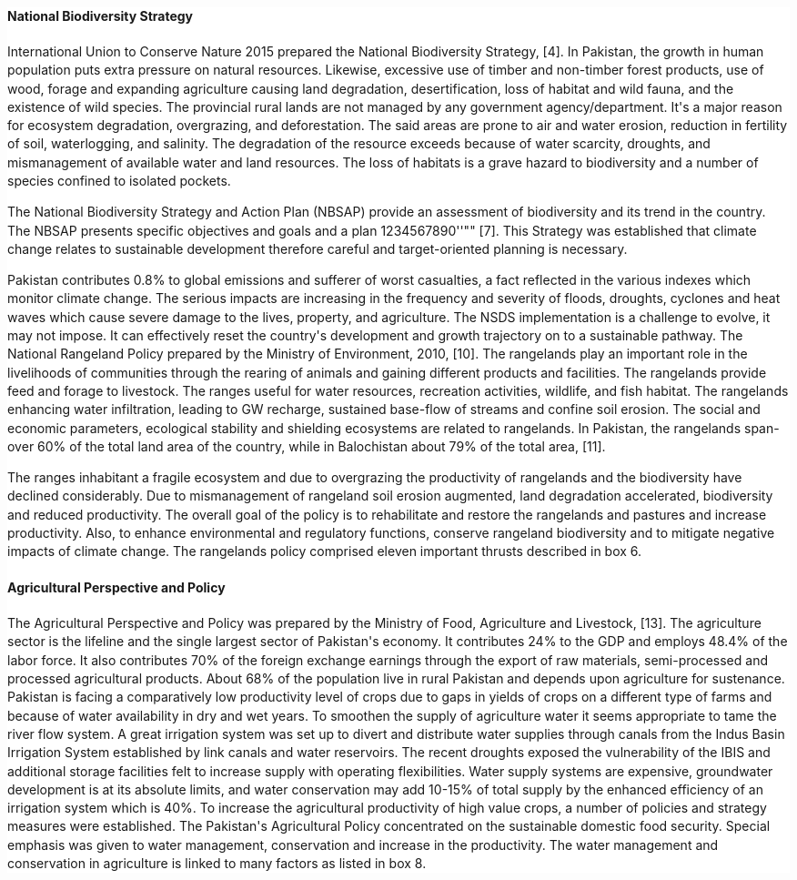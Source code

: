 
#### National Biodiversity Strategy

International Union to Conserve Nature 2015 prepared the National Biodiversity Strategy, [4]. In Pakistan, the growth in human population puts extra pressure on natural resources. Likewise, excessive use of timber and non-timber forest products, use of wood, forage and expanding agriculture causing land degradation, desertification, loss of habitat and wild fauna, and the existence of wild species. The provincial rural lands are not managed by any government agency/department. It's a major reason for ecosystem degradation, overgrazing, and deforestation. The said areas are prone to air and water erosion, reduction in fertility of soil, waterlogging, and salinity. The degradation of the resource exceeds because of water scarcity, droughts, and mismanagement of available water and land resources. The loss of habitats is a grave hazard to biodiversity and a number of species confined to isolated pockets.

The National Biodiversity Strategy and Action Plan (NBSAP) provide an assessment of biodiversity and its trend in the country. The NBSAP presents specific objectives and goals and a plan 1234567890''""  [7]. This Strategy was established that climate change relates to sustainable development therefore careful and target-oriented planning is necessary.

Pakistan contributes 0.8% to global emissions and sufferer of worst casualties, a fact reflected in the various indexes which monitor climate change. The serious impacts are increasing in the frequency and severity of floods, droughts, cyclones and heat waves which cause severe damage to the lives, property, and agriculture. The NSDS implementation is a challenge to evolve, it may not impose. It can effectively reset the country's development and growth trajectory on to a sustainable pathway.   The National Rangeland Policy prepared by the Ministry of Environment, 2010, [10]. The rangelands play an important role in the livelihoods of communities through the rearing of animals and gaining different products and facilities. The rangelands provide feed and forage to livestock. The ranges useful for water resources, recreation activities, wildlife, and fish habitat. The rangelands enhancing water infiltration, leading to GW recharge, sustained base-flow of streams and confine soil erosion. The social and economic parameters, ecological stability and shielding ecosystems are related to rangelands. In Pakistan, the rangelands span-over 60% of the total land area of the country, while in Balochistan about 79% of the total area, [11].

The ranges inhabitant a fragile ecosystem and due to overgrazing the productivity of rangelands and the biodiversity have declined considerably. Due to mismanagement of rangeland soil erosion augmented, land degradation accelerated, biodiversity and reduced productivity. The overall goal of the policy is to rehabilitate and restore the rangelands and pastures and increase productivity. Also, to enhance environmental and regulatory functions, conserve rangeland biodiversity and to mitigate negative impacts of climate change. The rangelands policy comprised eleven important thrusts described in box 6. 


#### Agricultural Perspective and Policy

The Agricultural Perspective and Policy was prepared by the Ministry of Food, Agriculture and Livestock, [13]. The agriculture sector is the lifeline and the single largest sector of Pakistan's economy. It contributes 24% to the GDP and employs 48.4% of the labor force. It also contributes 70% of the foreign exchange earnings through the export of raw materials, semi-processed and processed agricultural products. About 68% of the population live in rural Pakistan and depends upon agriculture for sustenance. Pakistan is facing a comparatively low productivity level of crops due to gaps in yields of crops on a different type of farms and because of water availability in dry and wet years. To smoothen the supply of agriculture water it seems appropriate to tame the river flow system. A great irrigation system was set up to divert and distribute water supplies through canals from the Indus Basin Irrigation System established by link canals and water reservoirs. The recent droughts exposed the vulnerability of the IBIS and additional storage facilities felt to increase supply with operating flexibilities. Water supply systems are expensive, groundwater development is at its absolute limits, and water conservation may add 10-15% of total supply by the enhanced efficiency of an irrigation system which is 40%. To increase the agricultural productivity of high value crops, a number of policies and strategy measures were established. The Pakistan's Agricultural Policy concentrated on the sustainable domestic food security. Special emphasis was given to water management, conservation and increase in the productivity. The water management and conservation in agriculture is linked to many factors as listed in box 8.
